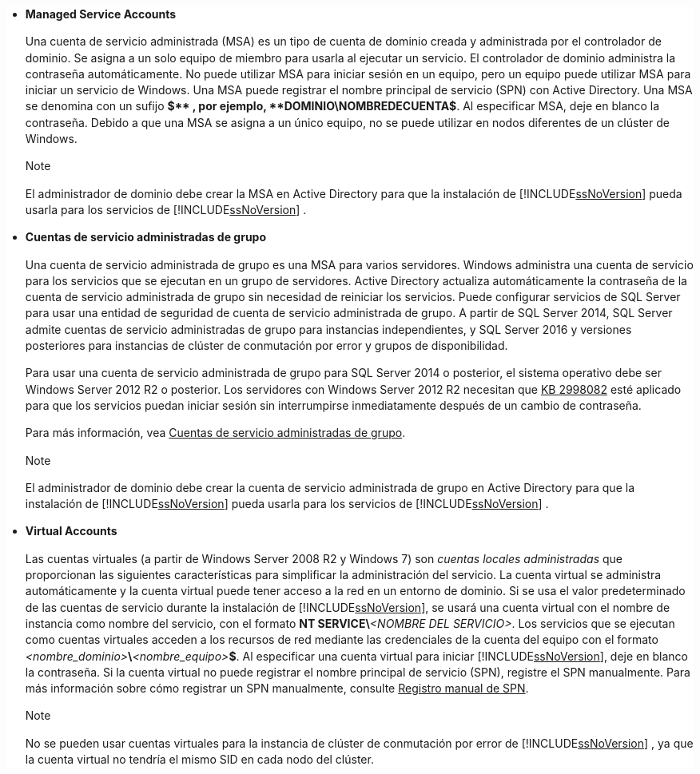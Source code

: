 -   <a name="MSA"></a> **Managed Service Accounts**  
  
     Una cuenta de servicio administrada (MSA) es un tipo de cuenta de dominio creada y administrada por el controlador de dominio. Se asigna a un solo equipo de miembro para usarla al ejecutar un servicio. El controlador de dominio administra la contraseña automáticamente. No puede utilizar MSA para iniciar sesión en un equipo, pero un equipo puede utilizar MSA para iniciar un servicio de Windows. Una MSA puede registrar el nombre principal de servicio (SPN) con Active Directory. Una MSA se denomina con un sufijo **$** , por ejemplo, **DOMINIO\NOMBREDECUENTA$**. Al especificar MSA, deje en blanco la contraseña. Debido a que una MSA se asigna a un único equipo, no se puede utilizar en nodos diferentes de un clúster de Windows.  
  
    > [!NOTE]  
    >  El administrador de dominio debe crear la MSA en Active Directory para que la instalación de [!INCLUDE[ssNoVersion](../../includes/ssnoversion-md.md)] pueda usarla para los servicios de [!INCLUDE[ssNoVersion](../../includes/ssnoversion-md.md)] .  
  
-  <a name="GMSA"></a> **Cuentas de servicio administradas de grupo**  
  
     Una cuenta de servicio administrada de grupo es una MSA para varios servidores. Windows administra una cuenta de servicio para los servicios que se ejecutan en un grupo de servidores. Active Directory actualiza automáticamente la contraseña de la cuenta de servicio administrada de grupo sin necesidad de reiniciar los servicios. Puede configurar servicios de SQL Server para usar una entidad de seguridad de cuenta de servicio administrada de grupo. A partir de SQL Server 2014, SQL Server admite cuentas de servicio administradas de grupo para instancias independientes, y SQL Server 2016 y versiones posteriores para instancias de clúster de conmutación por error y grupos de disponibilidad.  
  
    Para usar una cuenta de servicio administrada de grupo para SQL Server 2014 o posterior, el sistema operativo debe ser Windows Server 2012 R2 o posterior. Los servidores con Windows Server 2012 R2 necesitan que [KB 2998082](http://support.microsoft.com/kb/2998082) esté aplicado para que los servicios puedan iniciar sesión sin interrumpirse inmediatamente después de un cambio de contraseña.  
  
    Para más información, vea [Cuentas de servicio administradas de grupo](http://technet.microsoft.com/library/hh831782.aspx).  
      
    > [!NOTE]  
    >  El administrador de dominio debe crear la cuenta de servicio administrada de grupo en Active Directory para que la instalación de [!INCLUDE[ssNoVersion](../../includes/ssnoversion-md.md)] pueda usarla para los servicios de [!INCLUDE[ssNoVersion](../../includes/ssnoversion-md.md)] .  
  
-   <a name="VA_Desc"></a>**Virtual Accounts**  
  
    Las cuentas virtuales (a partir de Windows Server 2008 R2 y Windows 7) son *cuentas locales administradas* que proporcionan las siguientes características para simplificar la administración del servicio. La cuenta virtual se administra automáticamente y la cuenta virtual puede tener acceso a la red en un entorno de dominio. Si se usa el valor predeterminado de las cuentas de servicio durante la instalación de [!INCLUDE[ssNoVersion](../../includes/ssnoversion-md.md)], se usará una cuenta virtual con el nombre de instancia como nombre del servicio, con el formato **NT SERVICE\\**_\<NOMBRE DEL SERVICIO>_. Los servicios que se ejecutan como cuentas virtuales acceden a los recursos de red mediante las credenciales de la cuenta del equipo con el formato *<nombre_dominio>*__\\__*<nombre_equipo>*__$__.  Al especificar una cuenta virtual para iniciar [!INCLUDE[ssNoVersion](../../includes/ssnoversion-md.md)], deje en blanco la contraseña. Si la cuenta virtual no puede registrar el nombre principal de servicio (SPN), registre el SPN manualmente. Para más información sobre cómo registrar un SPN manualmente, consulte [Registro manual de SPN](register-a-service-principal-name-for-kerberos-connections.md).  
  
    > [!NOTE]  
    >  No se pueden usar cuentas virtuales para la instancia de clúster de conmutación por error de [!INCLUDE[ssNoVersion](../../includes/ssnoversion-md.md)] , ya que la cuenta virtual no tendría el mismo SID en cada nodo del clúster.  
  